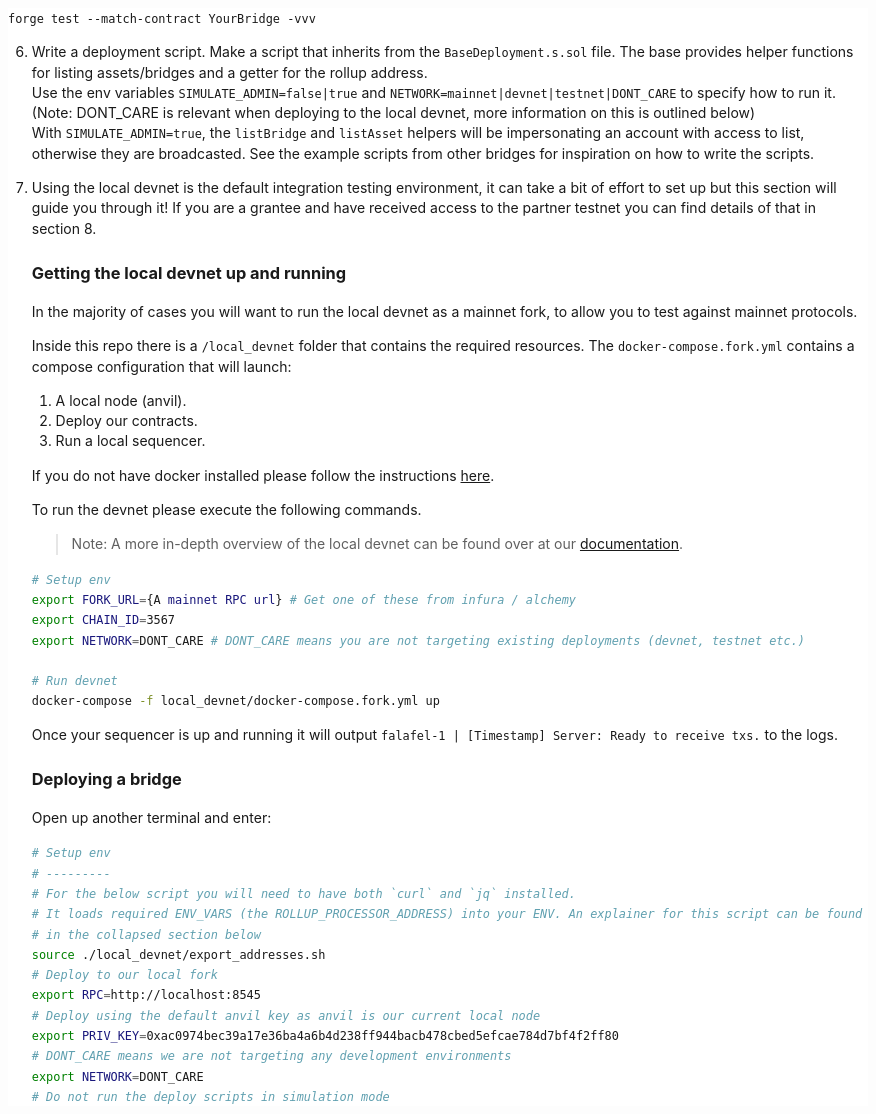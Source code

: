    `forge test --match-contract YourBridge -vvv`

6. Write a deployment script.
   Make a script that inherits from the `BaseDeployment.s.sol` file. The base provides helper functions for listing assets/bridges and a getter for the rollup address.  
   Use the env variables `SIMULATE_ADMIN=false|true` and `NETWORK=mainnet|devnet|testnet|DONT_CARE` to specify how to run it. (Note: DONT_CARE is relevant when deploying to the local devnet, more information on this is outlined below)  
   With `SIMULATE_ADMIN=true`, the `listBridge` and `listAsset` helpers will be impersonating an account with access to list, otherwise they are broadcasted. See the example scripts from other bridges for inspiration on how to write the scripts.

7. Using the local devnet is the default integration testing environment, it can take a bit of effort to set up but this section will guide you through it! If you are a grantee and have received access to the partner testnet you can find details of that in section 8.

   ### Getting the local devnet up and running

   In the majority of cases you will want to run the local devnet as a mainnet fork, to allow you to test against mainnet protocols.

   Inside this repo there is a `/local_devnet` folder that contains the required resources. The `docker-compose.fork.yml` contains a compose configuration that will launch:

   1. A local node (anvil).
   2. Deploy our contracts.
   3. Run a local sequencer.

   If you do not have docker installed please follow the instructions [here](https://docs.docker.com/compose/).

   To run the devnet please execute the following commands.

   > Note: A more in-depth overview of the local devnet can be found over at our [documentation](https://docs.aztec.network/developers/local-devnet).

   ```bash
   # Setup env
   export FORK_URL={A mainnet RPC url} # Get one of these from infura / alchemy
   export CHAIN_ID=3567
   export NETWORK=DONT_CARE # DONT_CARE means you are not targeting existing deployments (devnet, testnet etc.)

   # Run devnet
   docker-compose -f local_devnet/docker-compose.fork.yml up
   ```

   Once your sequencer is up and running it will output `falafel-1 | [Timestamp] Server: Ready to receive txs.` to the logs.

   ### Deploying a bridge

   Open up another terminal and enter:

   ```bash
   # Setup env
   # ---------
   # For the below script you will need to have both `curl` and `jq` installed.
   # It loads required ENV_VARS (the ROLLUP_PROCESSOR_ADDRESS) into your ENV. An explainer for this script can be found
   # in the collapsed section below
   source ./local_devnet/export_addresses.sh
   # Deploy to our local fork
   export RPC=http://localhost:8545
   # Deploy using the default anvil key as anvil is our current local node
   export PRIV_KEY=0xac0974bec39a17e36ba4a6b4d238ff944bacb478cbed5efcae784d7bf4f2ff80
   # DONT_CARE means we are not targeting any development environments
   export NETWORK=DONT_CARE
   # Do not run the deploy scripts in simulation mode
   ```